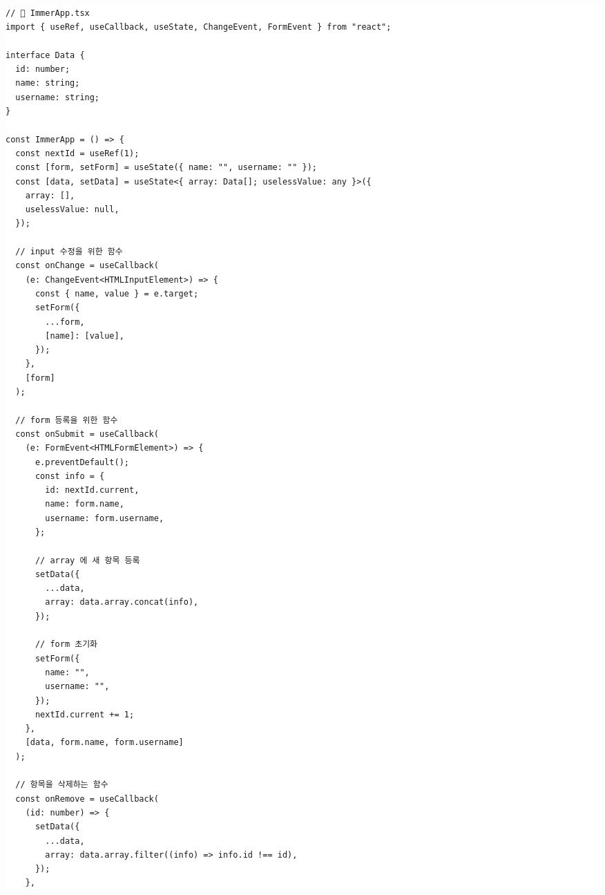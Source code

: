 ```tsx
// 📁 ImmerApp.tsx
import { useRef, useCallback, useState, ChangeEvent, FormEvent } from "react";

interface Data {
  id: number;
  name: string;
  username: string;
}

const ImmerApp = () => {
  const nextId = useRef(1);
  const [form, setForm] = useState({ name: "", username: "" });
  const [data, setData] = useState<{ array: Data[]; uselessValue: any }>({
    array: [],
    uselessValue: null,
  });

  // input 수정을 위한 함수
  const onChange = useCallback(
    (e: ChangeEvent<HTMLInputElement>) => {
      const { name, value } = e.target;
      setForm({
        ...form,
        [name]: [value],
      });
    },
    [form]
  );

  // form 등록을 위한 함수
  const onSubmit = useCallback(
    (e: FormEvent<HTMLFormElement>) => {
      e.preventDefault();
      const info = {
        id: nextId.current,
        name: form.name,
        username: form.username,
      };

      // array 에 새 항목 등록
      setData({
        ...data,
        array: data.array.concat(info),
      });

      // form 초기화
      setForm({
        name: "",
        username: "",
      });
      nextId.current += 1;
    },
    [data, form.name, form.username]
  );

  // 항목을 삭제하는 함수
  const onRemove = useCallback(
    (id: number) => {
      setData({
        ...data,
        array: data.array.filter((info) => info.id !== id),
      });
    },
```